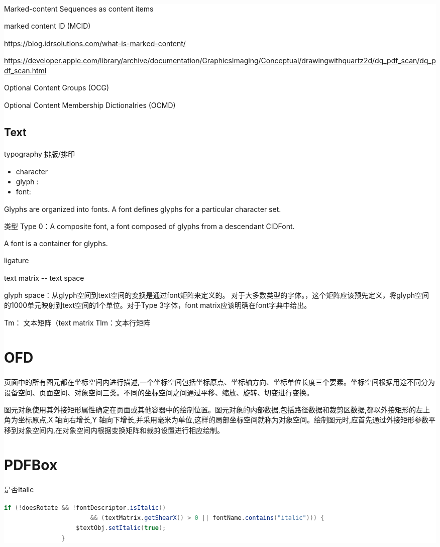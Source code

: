 Marked-content Sequences as content items

 marked content ID (MCID)

https://blog.idrsolutions.com/what-is-marked-content/

https://developer.apple.com/library/archive/documentation/GraphicsImaging/Conceptual/drawingwithquartz2d/dq_pdf_scan/dq_pdf_scan.html

Optional Content Groups (OCG)


Optional Content Membership Dictionalries (OCMD)




## Text

typography 排版/排印
* character
* glyph : 
* font: 

Glyphs are organized into fonts. A font defines glyphs for a particular character set.

类型
Type 0：A composite font, a font composed of glyphs from a descendant CIDFont. 

A font is a container for glyphs.


ligature


text matrix -- text space

glyph space：从glyph空间到text空间的变换是通过font矩阵来定义的。 对于大多数类型的字体。，这个矩阵应该预先定义，将glyph空间的1000单元映射到text空间的1个单位。对于Type 3字体，font matrix应该明确在font字典中给出。

Tm： 文本矩阵（text matrix
Tlm：文本行矩阵


# OFD

页面中的所有图元都在坐标空间内进行描述,一个坐标空间包括坐标原点、坐标轴方向、坐标单位长度三个要素。坐标空间根据用途不同分为设备空间、页面空间、对象空间三类。不同的坐标空间之间通过平移、缩放、旋转、切变进行变换。

图元对象使用其外接矩形属性确定在页面或其他容器中的绘制位置。图元对象的内部数据,包括路径数据和裁剪区数据,都以外接矩形的左上角为坐标原点,X 轴向右增长,Y 轴向下增长,并采用毫米为单位,这样的局部坐标空间就称为对象空间。绘制图元时,应首先通过外接矩形参数平移到对象空间内,在对象空间内根据变换矩阵和裁剪设置进行相应绘制。

# PDFBox

是否Italic
```java
if (!doesRotate && !fontDescriptor.isItalic()
                        && (textMatrix.getShearX() > 0 || fontName.contains("italic"))) {
                    $textObj.setItalic(true);
                }
```
